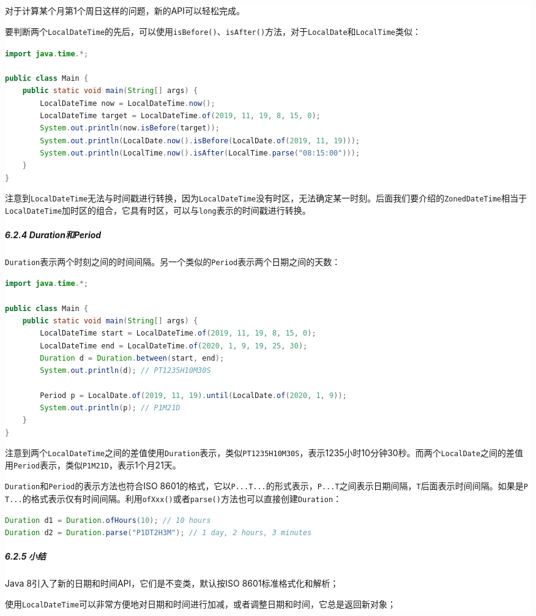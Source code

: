 对于计算某个月第1个周日这样的问题，新的API可以轻松完成。

要判断两个`LocalDateTime`的先后，可以使用`isBefore()`、`isAfter()`方法，对于`LocalDate`和`LocalTime`类似：

```java
import java.time.*;

public class Main {
    public static void main(String[] args) {
        LocalDateTime now = LocalDateTime.now();
        LocalDateTime target = LocalDateTime.of(2019, 11, 19, 8, 15, 0);
        System.out.println(now.isBefore(target));
        System.out.println(LocalDate.now().isBefore(LocalDate.of(2019, 11, 19)));
        System.out.println(LocalTime.now().isAfter(LocalTime.parse("08:15:00")));
    }
}
```

注意到`LocalDateTime`无法与时间戳进行转换，因为`LocalDateTime`没有时区，无法确定某一时刻。后面我们要介绍的`ZonedDateTime`相当于`LocalDateTime`加时区的组合，它具有时区，可以与`long`表示的时间戳进行转换。

##### 6.2.4 Duration和Period

`Duration`表示两个时刻之间的时间间隔。另一个类似的`Period`表示两个日期之间的天数：

```java
import java.time.*;

public class Main {
    public static void main(String[] args) {
        LocalDateTime start = LocalDateTime.of(2019, 11, 19, 8, 15, 0);
        LocalDateTime end = LocalDateTime.of(2020, 1, 9, 19, 25, 30);
        Duration d = Duration.between(start, end);
        System.out.println(d); // PT1235H10M30S

        Period p = LocalDate.of(2019, 11, 19).until(LocalDate.of(2020, 1, 9));
        System.out.println(p); // P1M21D
    }
}
```

注意到两个`LocalDateTime`之间的差值使用`Duration`表示，类似`PT1235H10M30S`，表示1235小时10分钟30秒。而两个`LocalDate`之间的差值用`Period`表示，类似`P1M21D`，表示1个月21天。

`Duration`和`Period`的表示方法也符合ISO 8601的格式，它以`P...T...`的形式表示，`P...T`之间表示日期间隔，`T`后面表示时间间隔。如果是`PT...`的格式表示仅有时间间隔。利用`ofXxx()`或者`parse()`方法也可以直接创建`Duration`：

```java
Duration d1 = Duration.ofHours(10); // 10 hours
Duration d2 = Duration.parse("P1DT2H3M"); // 1 day, 2 hours, 3 minutes
```

##### 6.2.5 小结

Java 8引入了新的日期和时间API，它们是不变类，默认按ISO 8601标准格式化和解析；

使用`LocalDateTime`可以非常方便地对日期和时间进行加减，或者调整日期和时间，它总是返回新对象；
